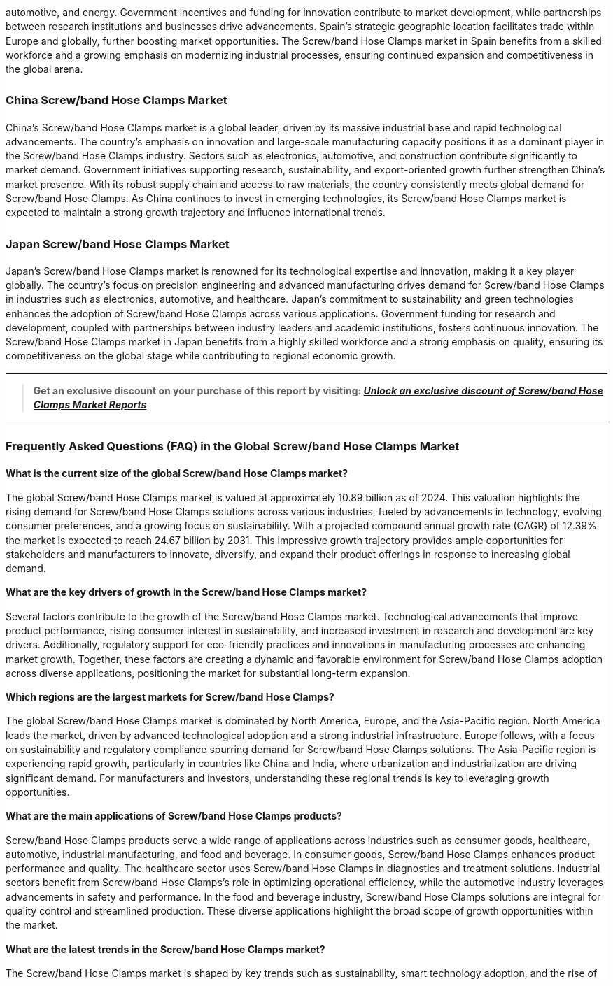 automotive, and energy. Government incentives and funding for innovation contribute to market development, while partnerships between research institutions and businesses drive advancements. Spain&rsquo;s strategic geographic location facilitates trade within Europe and globally, further boosting market opportunities. The Screw/band Hose Clamps market in Spain benefits from a skilled workforce and a growing emphasis on modernizing industrial processes, ensuring continued expansion and competitiveness in the global arena.</p><h3>China Screw/band Hose Clamps Market</h3><p>China&rsquo;s Screw/band Hose Clamps market is a global leader, driven by its massive industrial base and rapid technological advancements. The country&rsquo;s emphasis on innovation and large-scale manufacturing capacity positions it as a dominant player in the Screw/band Hose Clamps industry. Sectors such as electronics, automotive, and construction contribute significantly to market demand. Government initiatives supporting research, sustainability, and export-oriented growth further strengthen China&rsquo;s market presence. With its robust supply chain and access to raw materials, the country consistently meets global demand for Screw/band Hose Clamps. As China continues to invest in emerging technologies, its Screw/band Hose Clamps market is expected to maintain a strong growth trajectory and influence international trends.</p><h3>Japan Screw/band Hose Clamps Market</h3><p>Japan&rsquo;s Screw/band Hose Clamps market is renowned for its technological expertise and innovation, making it a key player globally. The country&rsquo;s focus on precision engineering and advanced manufacturing drives demand for Screw/band Hose Clamps in industries such as electronics, automotive, and healthcare. Japan&rsquo;s commitment to sustainability and green technologies enhances the adoption of Screw/band Hose Clamps across various applications. Government funding for research and development, coupled with partnerships between industry leaders and academic institutions, fosters continuous innovation. The Screw/band Hose Clamps market in Japan benefits from a highly skilled workforce and a strong emphasis on quality, ensuring its competitiveness on the global stage while contributing to regional economic growth.</p><hr /><blockquote><p><strong>Get an exclusive discount on your purchase of this report by visiting: <em><a href="://marketresearchpulse.com/ask-for-discount/71002?utm_source=Github&amp;utm_medium=0116">Unlock an exclusive discount of Screw/band Hose Clamps Market Reports</a></em>&nbsp;</strong></p></blockquote><hr /><h3>Frequently Asked Questions (FAQ) in the Global Screw/band Hose Clamps Market</h3><p><strong>What is the current size of the global Screw/band Hose Clamps market?</strong></p><p>The global Screw/band Hose Clamps market is valued at approximately 10.89 billion as of 2024. This valuation highlights the rising demand for Screw/band Hose Clamps solutions across various industries, fueled by advancements in technology, evolving consumer preferences, and a growing focus on sustainability. With a projected compound annual growth rate (CAGR) of 12.39%, the market is expected to reach 24.67 billion by 2031. This impressive growth trajectory provides ample opportunities for stakeholders and manufacturers to innovate, diversify, and expand their product offerings in response to increasing global demand.</p><p><strong>What are the key drivers of growth in the Screw/band Hose Clamps market?</strong></p><p>Several factors contribute to the growth of the Screw/band Hose Clamps market. Technological advancements that improve product performance, rising consumer interest in sustainability, and increased investment in research and development are key drivers. Additionally, regulatory support for eco-friendly practices and innovations in manufacturing processes are enhancing market growth. Together, these factors are creating a dynamic and favorable environment for Screw/band Hose Clamps adoption across diverse applications, positioning the market for substantial long-term expansion.</p><p><strong>Which regions are the largest markets for Screw/band Hose Clamps?</strong></p><p>The global Screw/band Hose Clamps market is dominated by North America, Europe, and the Asia-Pacific region. North America leads the market, driven by advanced technological adoption and a strong industrial infrastructure. Europe follows, with a focus on sustainability and regulatory compliance spurring demand for Screw/band Hose Clamps solutions. The Asia-Pacific region is experiencing rapid growth, particularly in countries like China and India, where urbanization and industrialization are driving significant demand. For manufacturers and investors, understanding these regional trends is key to leveraging growth opportunities.</p><p><strong>What are the main applications of Screw/band Hose Clamps products?</strong></p><p>Screw/band Hose Clamps products serve a wide range of applications across industries such as consumer goods, healthcare, automotive, industrial manufacturing, and food and beverage. In consumer goods, Screw/band Hose Clamps enhances product performance and quality. The healthcare sector uses Screw/band Hose Clamps in diagnostics and treatment solutions. Industrial sectors benefit from Screw/band Hose Clamps&rsquo;s role in optimizing operational efficiency, while the automotive industry leverages advancements in safety and performance. In the food and beverage industry, Screw/band Hose Clamps solutions are integral for quality control and streamlined production. These diverse applications highlight the broad scope of growth opportunities within the market.</p><p><strong>What are the latest trends in the Screw/band Hose Clamps market?</strong></p><p>The Screw/band Hose Clamps market is shaped by key trends such as sustainability, smart technology adoption, and the rise of